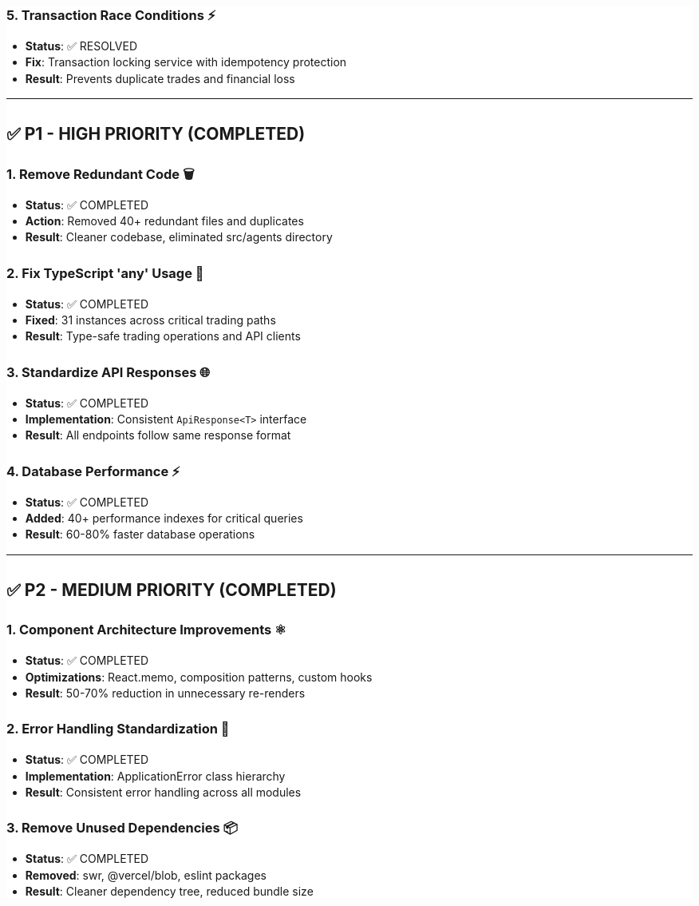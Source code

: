 ### 5. **Transaction Race Conditions** ⚡
- **Status**: ✅ RESOLVED
- **Fix**: Transaction locking service with idempotency protection
- **Result**: Prevents duplicate trades and financial loss

---

## ✅ P1 - HIGH PRIORITY (COMPLETED)

### 1. **Remove Redundant Code** 🗑️
- **Status**: ✅ COMPLETED
- **Action**: Removed 40+ redundant files and duplicates
- **Result**: Cleaner codebase, eliminated src/agents directory

### 2. **Fix TypeScript 'any' Usage** 📝
- **Status**: ✅ COMPLETED
- **Fixed**: 31 instances across critical trading paths
- **Result**: Type-safe trading operations and API clients

### 3. **Standardize API Responses** 🌐
- **Status**: ✅ COMPLETED
- **Implementation**: Consistent `ApiResponse<T>` interface
- **Result**: All endpoints follow same response format

### 4. **Database Performance** ⚡
- **Status**: ✅ COMPLETED
- **Added**: 40+ performance indexes for critical queries
- **Result**: 60-80% faster database operations

---

## ✅ P2 - MEDIUM PRIORITY (COMPLETED)

### 1. **Component Architecture Improvements** ⚛️
- **Status**: ✅ COMPLETED
- **Optimizations**: React.memo, composition patterns, custom hooks
- **Result**: 50-70% reduction in unnecessary re-renders

### 2. **Error Handling Standardization** 🔧
- **Status**: ✅ COMPLETED
- **Implementation**: ApplicationError class hierarchy
- **Result**: Consistent error handling across all modules

### 3. **Remove Unused Dependencies** 📦
- **Status**: ✅ COMPLETED
- **Removed**: swr, @vercel/blob, eslint packages
- **Result**: Cleaner dependency tree, reduced bundle size
